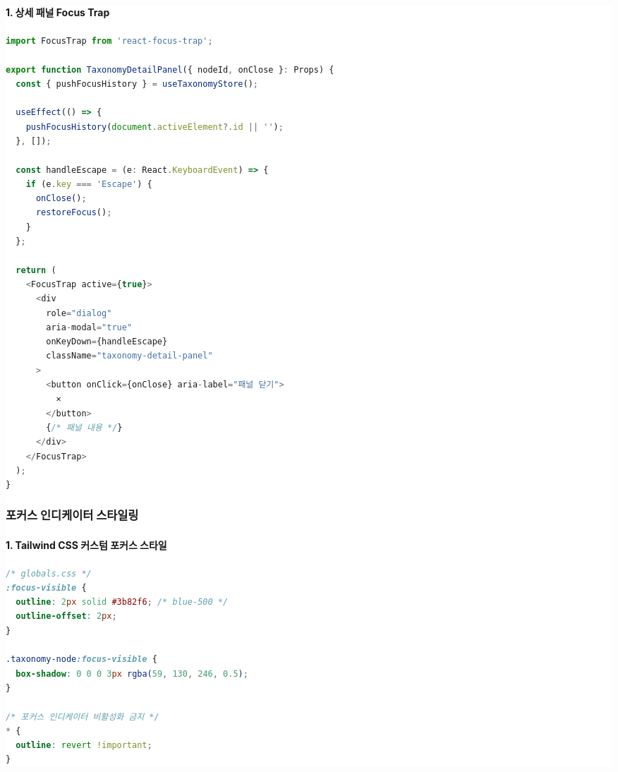 #### 1. 상세 패널 Focus Trap
```typescript
import FocusTrap from 'react-focus-trap';

export function TaxonomyDetailPanel({ nodeId, onClose }: Props) {
  const { pushFocusHistory } = useTaxonomyStore();

  useEffect(() => {
    pushFocusHistory(document.activeElement?.id || '');
  }, []);

  const handleEscape = (e: React.KeyboardEvent) => {
    if (e.key === 'Escape') {
      onClose();
      restoreFocus();
    }
  };

  return (
    <FocusTrap active={true}>
      <div
        role="dialog"
        aria-modal="true"
        onKeyDown={handleEscape}
        className="taxonomy-detail-panel"
      >
        <button onClick={onClose} aria-label="패널 닫기">
          ✕
        </button>
        {/* 패널 내용 */}
      </div>
    </FocusTrap>
  );
}
```

### 포커스 인디케이터 스타일링

#### 1. Tailwind CSS 커스텀 포커스 스타일
```css
/* globals.css */
:focus-visible {
  outline: 2px solid #3b82f6; /* blue-500 */
  outline-offset: 2px;
}

.taxonomy-node:focus-visible {
  box-shadow: 0 0 0 3px rgba(59, 130, 246, 0.5);
}

/* 포커스 인디케이터 비활성화 금지 */
* {
  outline: revert !important;
}
```
